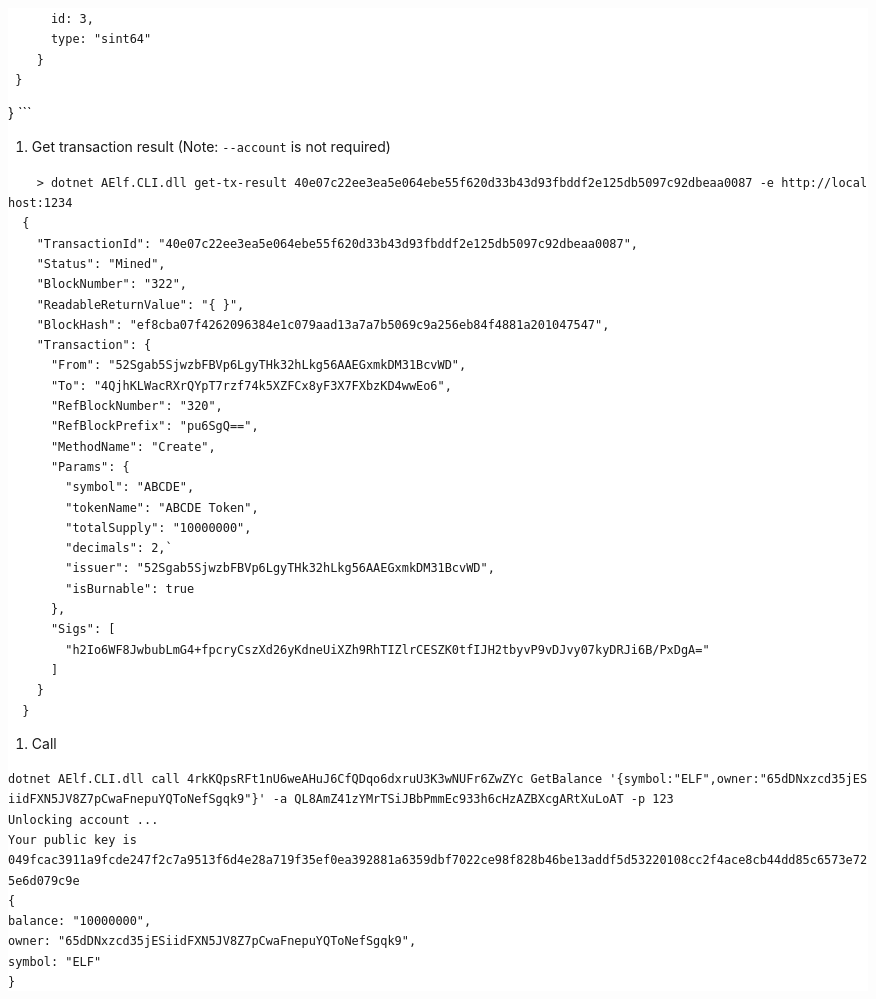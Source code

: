           id: 3,
          type: "sint64"
        }
     }
   }
      ```  
                                       
1. Get transaction result (Note: `--account` is not required)
```
    > dotnet AElf.CLI.dll get-tx-result 40e07c22ee3ea5e064ebe55f620d33b43d93fbddf2e125db5097c92dbeaa0087 -e http://localhost:1234 
  {
    "TransactionId": "40e07c22ee3ea5e064ebe55f620d33b43d93fbddf2e125db5097c92dbeaa0087",
    "Status": "Mined",
    "BlockNumber": "322",
    "ReadableReturnValue": "{ }",
    "BlockHash": "ef8cba07f4262096384e1c079aad13a7a7b5069c9a256eb84f4881a201047547",
    "Transaction": {
      "From": "52Sgab5SjwzbFBVp6LgyTHk32hLkg56AAEGxmkDM31BcvWD",
      "To": "4QjhKLWacRXrQYpT7rzf74k5XZFCx8yF3X7FXbzKD4wwEo6",
      "RefBlockNumber": "320",
      "RefBlockPrefix": "pu6SgQ==",
      "MethodName": "Create",
      "Params": {
        "symbol": "ABCDE",
        "tokenName": "ABCDE Token",
        "totalSupply": "10000000",
        "decimals": 2,`
        "issuer": "52Sgab5SjwzbFBVp6LgyTHk32hLkg56AAEGxmkDM31BcvWD",
        "isBurnable": true
      },
      "Sigs": [
        "h2Io6WF8JwbubLmG4+fpcryCszXd26yKdneUiXZh9RhTIZlrCESZK0tfIJH2tbyvP9vDJvy07kyDRJi6B/PxDgA="
      ]
    }
  }
   ```
1. Call

```
dotnet AElf.CLI.dll call 4rkKQpsRFt1nU6weAHuJ6CfQDqo6dxruU3K3wNUFr6ZwZYc GetBalance '{symbol:"ELF",owner:"65dDNxzcd35jESiidFXN5JV8Z7pCwaFnepuYQToNefSgqk9"}' -a QL8AmZ41zYMrTSiJBbPmmEc933h6cHzAZBXcgARtXuLoAT -p 123
Unlocking account ...
Your public key is
049fcac3911a9fcde247f2c7a9513f6d4e28a719f35ef0ea392881a6359dbf7022ce98f828b46be13addf5d53220108cc2f4ace8cb44dd85c6573e725e6d079c9e
{
balance: "10000000",
owner: "65dDNxzcd35jESiidFXN5JV8Z7pCwaFnepuYQToNefSgqk9",
symbol: "ELF"
}
```
